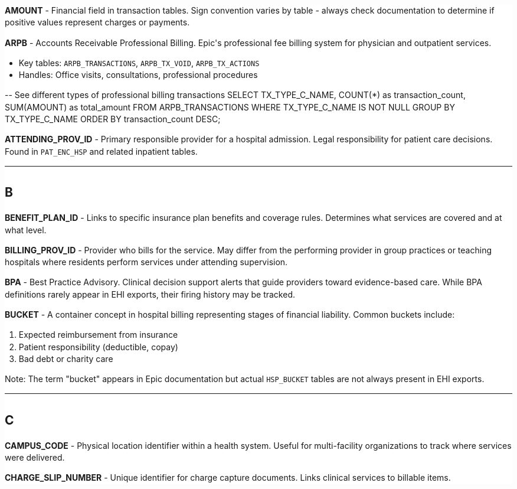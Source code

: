 **AMOUNT** - Financial field in transaction tables. Sign convention varies by table - always check documentation to determine if positive values represent charges or payments.

**ARPB** - Accounts Receivable Professional Billing. Epic's professional fee billing system for physician and outpatient services.
- Key tables: `ARPB_TRANSACTIONS`, `ARPB_TX_VOID`, `ARPB_TX_ACTIONS`
- Handles: Office visits, consultations, professional procedures

<example-query description="Explore ARPB transaction types">
-- See different types of professional billing transactions
SELECT 
  TX_TYPE_C_NAME,
  COUNT(*) as transaction_count,
  SUM(AMOUNT) as total_amount
FROM ARPB_TRANSACTIONS
WHERE TX_TYPE_C_NAME IS NOT NULL
GROUP BY TX_TYPE_C_NAME
ORDER BY transaction_count DESC;
</example-query>

**ATTENDING_PROV_ID** - Primary responsible provider for a hospital admission. Legal responsibility for patient care decisions. Found in `PAT_ENC_HSP` and related inpatient tables.

---

## B

**BENEFIT_PLAN_ID** - Links to specific insurance plan benefits and coverage rules. Determines what services are covered and at what level.

**BILLING_PROV_ID** - Provider who bills for the service. May differ from the performing provider in group practices or teaching hospitals where residents perform services under attending supervision.

**BPA** - Best Practice Advisory. Clinical decision support alerts that guide providers toward evidence-based care. While BPA definitions rarely appear in EHI exports, their firing history may be tracked.

**BUCKET** - A container concept in hospital billing representing stages of financial liability. Common buckets include:
1. Expected reimbursement from insurance
2. Patient responsibility (deductible, copay)
3. Bad debt or charity care

Note: The term "bucket" appears in Epic documentation but actual `HSP_BUCKET` tables are not always present in EHI exports.

---

## C

**CAMPUS_CODE** - Physical location identifier within a health system. Useful for multi-facility organizations to track where services were delivered.

**CHARGE_SLIP_NUMBER** - Unique identifier for charge capture documents. Links clinical services to billable items.
